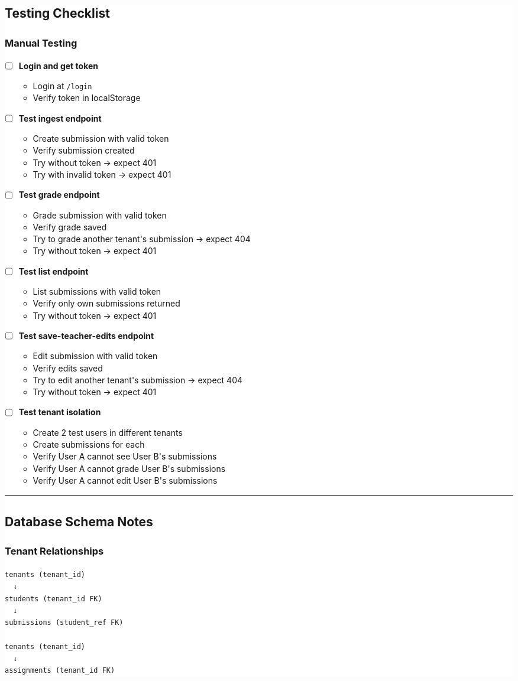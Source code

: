 ## Testing Checklist

### Manual Testing

- [ ] **Login and get token**
  - Login at `/login`
  - Verify token in localStorage
  
- [ ] **Test ingest endpoint**
  - Create submission with valid token
  - Verify submission created
  - Try without token → expect 401
  - Try with invalid token → expect 401

- [ ] **Test grade endpoint**
  - Grade submission with valid token
  - Verify grade saved
  - Try to grade another tenant's submission → expect 404
  - Try without token → expect 401

- [ ] **Test list endpoint**
  - List submissions with valid token
  - Verify only own submissions returned
  - Try without token → expect 401

- [ ] **Test save-teacher-edits endpoint**
  - Edit submission with valid token
  - Verify edits saved
  - Try to edit another tenant's submission → expect 404
  - Try without token → expect 401

- [ ] **Test tenant isolation**
  - Create 2 test users in different tenants
  - Create submissions for each
  - Verify User A cannot see User B's submissions
  - Verify User A cannot grade User B's submissions
  - Verify User A cannot edit User B's submissions

---

## Database Schema Notes

### Tenant Relationships

```
tenants (tenant_id)
  ↓
students (tenant_id FK)
  ↓
submissions (student_ref FK)

tenants (tenant_id)
  ↓
assignments (tenant_id FK)
```
